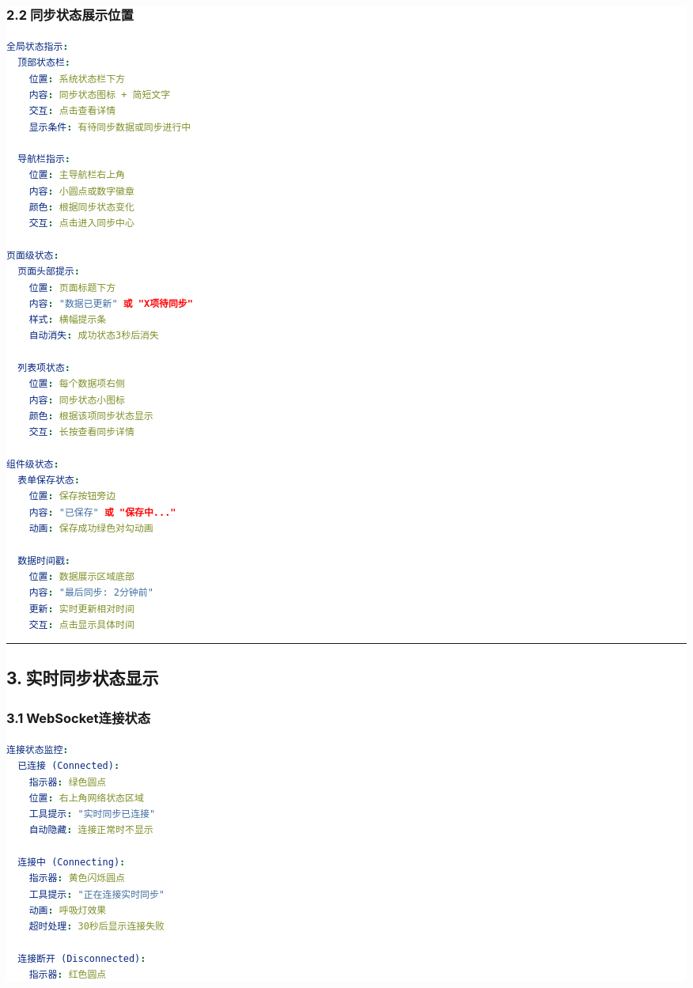 ### 2.2 同步状态展示位置

```yaml
全局状态指示:
  顶部状态栏:
    位置: 系统状态栏下方
    内容: 同步状态图标 + 简短文字
    交互: 点击查看详情
    显示条件: 有待同步数据或同步进行中
    
  导航栏指示:
    位置: 主导航栏右上角
    内容: 小圆点或数字徽章
    颜色: 根据同步状态变化
    交互: 点击进入同步中心

页面级状态:
  页面头部提示:
    位置: 页面标题下方
    内容: "数据已更新" 或 "X项待同步"
    样式: 横幅提示条
    自动消失: 成功状态3秒后消失
    
  列表项状态:
    位置: 每个数据项右侧
    内容: 同步状态小图标
    颜色: 根据该项同步状态显示
    交互: 长按查看同步详情

组件级状态:
  表单保存状态:
    位置: 保存按钮旁边
    内容: "已保存" 或 "保存中..."
    动画: 保存成功绿色对勾动画
    
  数据时间戳:
    位置: 数据展示区域底部
    内容: "最后同步: 2分钟前"
    更新: 实时更新相对时间
    交互: 点击显示具体时间
```

---

## 3. 实时同步状态显示

### 3.1 WebSocket连接状态

```yaml
连接状态监控:
  已连接 (Connected):
    指示器: 绿色圆点
    位置: 右上角网络状态区域
    工具提示: "实时同步已连接"
    自动隐藏: 连接正常时不显示
    
  连接中 (Connecting):
    指示器: 黄色闪烁圆点
    工具提示: "正在连接实时同步"
    动画: 呼吸灯效果
    超时处理: 30秒后显示连接失败
    
  连接断开 (Disconnected):
    指示器: 红色圆点
```